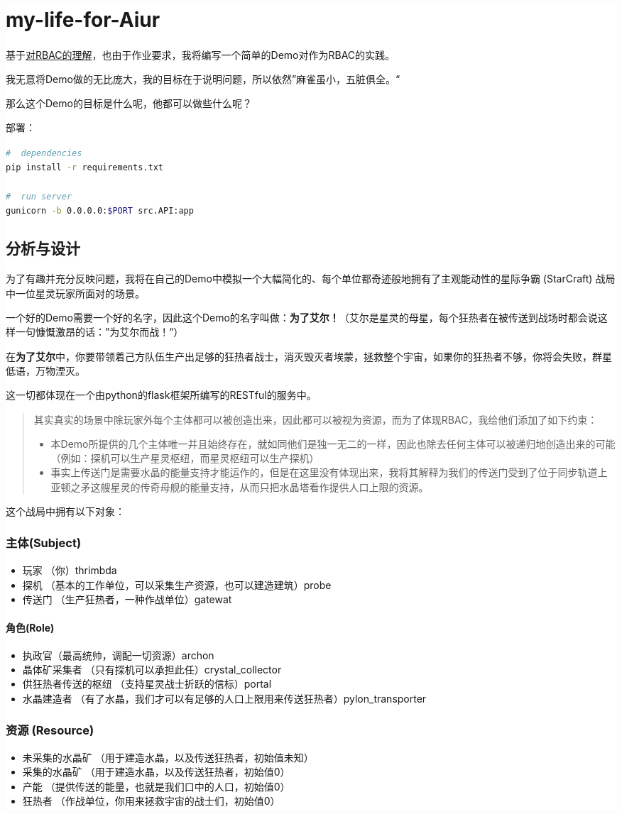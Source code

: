 # my-life-for-Aiur

基于[对RBAC的理解](http://blog.thrimbda.com/2017/05/06/RBAC%E5%AE%9E%E8%B7%B5%E7%B3%BB%E7%BB%9F%E8%AE%BE%E8%AE%A1/)，也由于作业要求，我将编写一个简单的Demo对作为RBAC的实践。

我无意将Demo做的无比庞大，我的目标在于说明问题，所以依然”麻雀虽小，五脏俱全。“

那么这个Demo的目标是什么呢，他都可以做些什么呢？

部署：
```bash
#  dependencies
pip install -r requirements.txt

#  run server
gunicorn -b 0.0.0.0:$PORT src.API:app
```

## 分析与设计

为了有趣并充分反映问题，我将在自己的Demo中模拟一个大幅简化的、每个单位都奇迹般地拥有了主观能动性的星际争霸 (StarCraft) 战局中一位星灵玩家所面对的场景。

一个好的Demo需要一个好的名字，因此这个Demo的名字叫做：**为了艾尔！**（艾尔是星灵的母星，每个狂热者在被传送到战场时都会说这样一句慷慨激昂的话：”为艾尔而战！“）

在**为了艾尔**中，你要带领着己方队伍生产出足够的狂热者战士，消灭毁灭者埃蒙，拯救整个宇宙，如果你的狂热者不够，你将会失败，群星低语，万物湮灭。

这一切都体现在一个由python的flask框架所编写的RESTful的服务中。

> 其实真实的场景中除玩家外每个主体都可以被创造出来，因此都可以被视为资源，而为了体现RBAC，我给他们添加了如下约束：
>
> - 本Demo所提供的几个主体唯一并且始终存在，就如同他们是独一无二的一样，因此也除去任何主体可以被递归地创造出来的可能（例如：探机可以生产星灵枢纽，而星灵枢纽可以生产探机）
> - 事实上传送门是需要水晶的能量支持才能运作的，但是在这里没有体现出来，我将其解释为我们的传送门受到了位于同步轨道上亚顿之矛这艘星灵的传奇母舰的能量支持，从而只把水晶塔看作提供人口上限的资源。

这个战局中拥有以下对象：

### 主体(Subject)

- 玩家 （你）thrimbda
- 探机 （基本的工作单位，可以采集生产资源，也可以建造建筑）probe
- 传送门 （生产狂热者，一种作战单位）gatewat

#### 角色(Role)

- 执政官（最高统帅，调配一切资源）archon
- 晶体矿采集者 （只有探机可以承担此任）crystal_collector
- 供狂热者传送的枢纽 （支持星灵战士折跃的信标）portal
- 水晶建造者 （有了水晶，我们才可以有足够的人口上限用来传送狂热者）pylon_transporter

### 资源 (Resource)

- 未采集的水晶矿 （用于建造水晶，以及传送狂热者，初始值未知）
- 采集的水晶矿 （用于建造水晶，以及传送狂热者，初始值0）
- 产能 （提供传送的能量，也就是我们口中的人口，初始值0）
- 狂热者 （作战单位，你用来拯救宇宙的战士们，初始值0）
